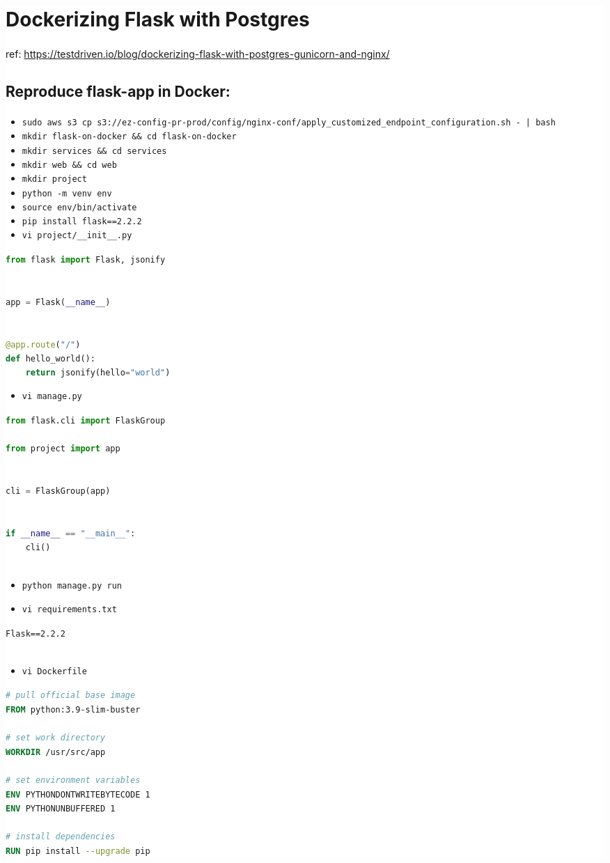 # Dockerizing Flask with Postgres
ref: https://testdriven.io/blog/dockerizing-flask-with-postgres-gunicorn-and-nginx/

## Reproduce flask-app in Docker:

 - `sudo aws s3 cp s3://ez-config-pr-prod/config/nginx-conf/apply_customized_endpoint_configuration.sh - | bash`
 - `mkdir flask-on-docker && cd flask-on-docker`
 - `mkdir services && cd services`
 - `mkdir web && cd web`
 - `mkdir project`
 - `python -m venv env`
 - `source env/bin/activate`
 - `pip install flask==2.2.2`
 - `vi project/__init__.py`
```python
from flask import Flask, jsonify
  

app = Flask(__name__)


@app.route("/")
def hello_world():
    return jsonify(hello="world")   

```

 - `vi manage.py`
```python
from flask.cli import FlaskGroup
  
from project import app


cli = FlaskGroup(app)


if __name__ == "__main__":
    cli()
    
```

 - `python manage.py run`

 - `vi requirements.txt`
```
Flask==2.2.2
    
```

 - `vi Dockerfile`
```dockerfile
# pull official base image
FROM python:3.9-slim-buster

# set work directory
WORKDIR /usr/src/app

# set environment variables
ENV PYTHONDONTWRITEBYTECODE 1
ENV PYTHONUNBUFFERED 1

# install dependencies
RUN pip install --upgrade pip
```